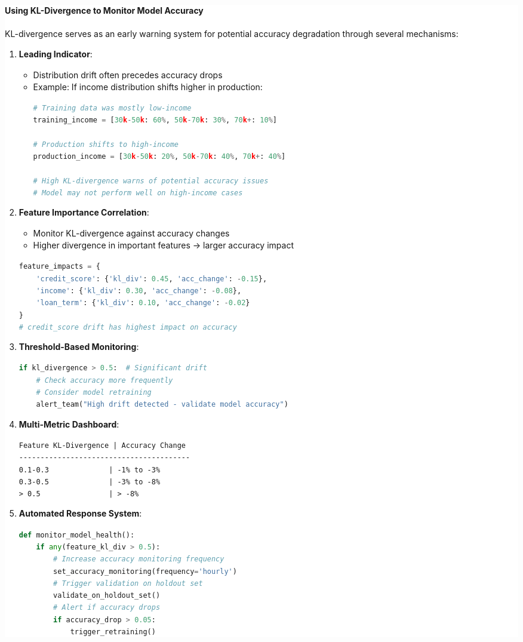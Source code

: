 #### Using KL-Divergence to Monitor Model Accuracy

KL-divergence serves as an early warning system for potential accuracy degradation through several mechanisms:

1. **Leading Indicator**:
   - Distribution drift often precedes accuracy drops
   - Example: If income distribution shifts higher in production:
     ```python
     # Training data was mostly low-income
     training_income = [30k-50k: 60%, 50k-70k: 30%, 70k+: 10%]
     
     # Production shifts to high-income
     production_income = [30k-50k: 20%, 50k-70k: 40%, 70k+: 40%]
     
     # High KL-divergence warns of potential accuracy issues
     # Model may not perform well on high-income cases
     ```

2. **Feature Importance Correlation**:
   - Monitor KL-divergence against accuracy changes
   - Higher divergence in important features → larger accuracy impact
   ```python
   feature_impacts = {
       'credit_score': {'kl_div': 0.45, 'acc_change': -0.15},
       'income': {'kl_div': 0.30, 'acc_change': -0.08},
       'loan_term': {'kl_div': 0.10, 'acc_change': -0.02}
   }
   # credit_score drift has highest impact on accuracy
   ```

3. **Threshold-Based Monitoring**:
   ```python
   if kl_divergence > 0.5:  # Significant drift
       # Check accuracy more frequently
       # Consider model retraining
       alert_team("High drift detected - validate model accuracy")
   ```

4. **Multi-Metric Dashboard**:
   ```
   Feature KL-Divergence | Accuracy Change
   ----------------------------------------
   0.1-0.3              | -1% to -3%
   0.3-0.5              | -3% to -8%
   > 0.5                | > -8%
   ```

5. **Automated Response System**:
   ```python
   def monitor_model_health():
       if any(feature_kl_div > 0.5):
           # Increase accuracy monitoring frequency
           set_accuracy_monitoring(frequency='hourly')
           # Trigger validation on holdout set
           validate_on_holdout_set()
           # Alert if accuracy drops
           if accuracy_drop > 0.05:
               trigger_retraining()
   ```
